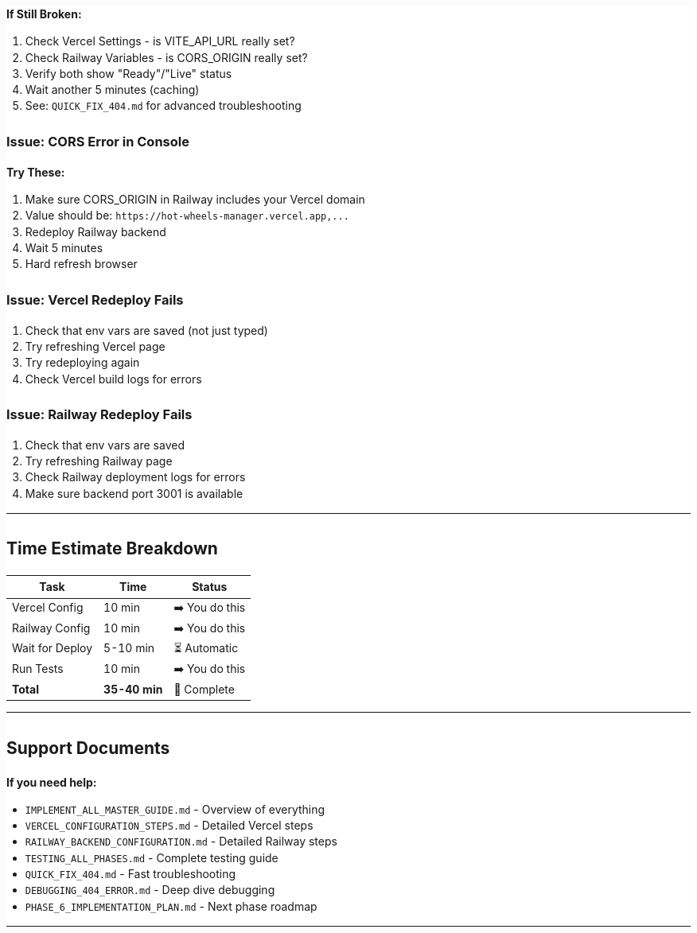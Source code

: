 **If Still Broken:**
1. Check Vercel Settings - is VITE_API_URL really set?
2. Check Railway Variables - is CORS_ORIGIN really set?
3. Verify both show "Ready"/"Live" status
4. Wait another 5 minutes (caching)
5. See: `QUICK_FIX_404.md` for advanced troubleshooting

### Issue: CORS Error in Console

**Try These:**
1. Make sure CORS_ORIGIN in Railway includes your Vercel domain
2. Value should be: `https://hot-wheels-manager.vercel.app,...`
3. Redeploy Railway backend
4. Wait 5 minutes
5. Hard refresh browser

### Issue: Vercel Redeploy Fails

1. Check that env vars are saved (not just typed)
2. Try refreshing Vercel page
3. Try redeploying again
4. Check Vercel build logs for errors

### Issue: Railway Redeploy Fails

1. Check that env vars are saved
2. Try refreshing Railway page
3. Check Railway deployment logs for errors
4. Make sure backend port 3001 is available

---

## Time Estimate Breakdown

| Task | Time | Status |
|------|------|--------|
| Vercel Config | 10 min | ➡️ You do this |
| Railway Config | 10 min | ➡️ You do this |
| Wait for Deploy | 5-10 min | ⏳ Automatic |
| Run Tests | 10 min | ➡️ You do this |
| **Total** | **35-40 min** | 🎯 Complete |

---

## Support Documents

**If you need help:**
- `IMPLEMENT_ALL_MASTER_GUIDE.md` - Overview of everything
- `VERCEL_CONFIGURATION_STEPS.md` - Detailed Vercel steps
- `RAILWAY_BACKEND_CONFIGURATION.md` - Detailed Railway steps
- `TESTING_ALL_PHASES.md` - Complete testing guide
- `QUICK_FIX_404.md` - Fast troubleshooting
- `DEBUGGING_404_ERROR.md` - Deep dive debugging
- `PHASE_6_IMPLEMENTATION_PLAN.md` - Next phase roadmap

---